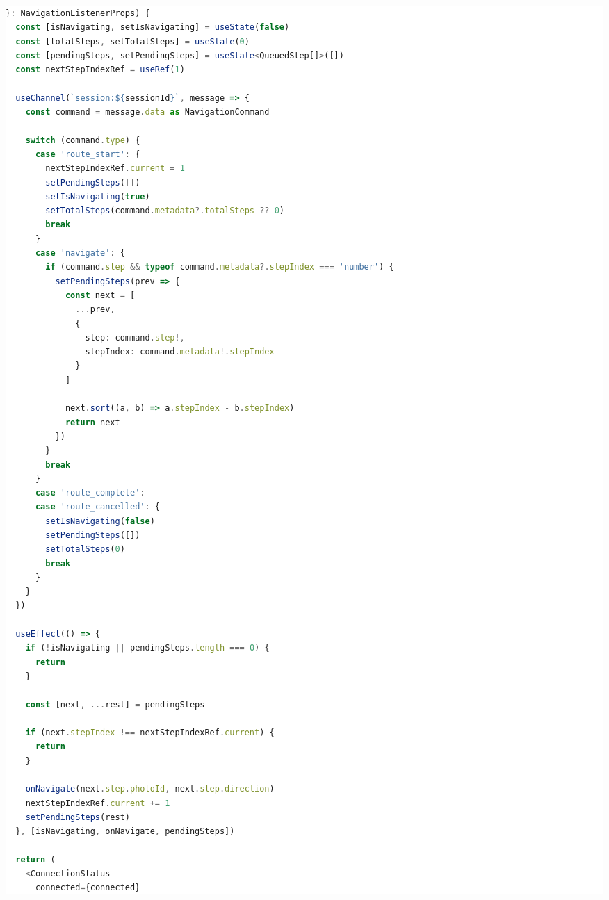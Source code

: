 ```typescript
}: NavigationListenerProps) {
  const [isNavigating, setIsNavigating] = useState(false)
  const [totalSteps, setTotalSteps] = useState(0)
  const [pendingSteps, setPendingSteps] = useState<QueuedStep[]>([])
  const nextStepIndexRef = useRef(1)

  useChannel(`session:${sessionId}`, message => {
    const command = message.data as NavigationCommand

    switch (command.type) {
      case 'route_start': {
        nextStepIndexRef.current = 1
        setPendingSteps([])
        setIsNavigating(true)
        setTotalSteps(command.metadata?.totalSteps ?? 0)
        break
      }
      case 'navigate': {
        if (command.step && typeof command.metadata?.stepIndex === 'number') {
          setPendingSteps(prev => {
            const next = [
              ...prev,
              {
                step: command.step!,
                stepIndex: command.metadata!.stepIndex
              }
            ]

            next.sort((a, b) => a.stepIndex - b.stepIndex)
            return next
          })
        }
        break
      }
      case 'route_complete':
      case 'route_cancelled': {
        setIsNavigating(false)
        setPendingSteps([])
        setTotalSteps(0)
        break
      }
    }
  })

  useEffect(() => {
    if (!isNavigating || pendingSteps.length === 0) {
      return
    }

    const [next, ...rest] = pendingSteps

    if (next.stepIndex !== nextStepIndexRef.current) {
      return
    }

    onNavigate(next.step.photoId, next.step.direction)
    nextStepIndexRef.current += 1
    setPendingSteps(rest)
  }, [isNavigating, onNavigate, pendingSteps])

  return (
    <ConnectionStatus
      connected={connected}
```